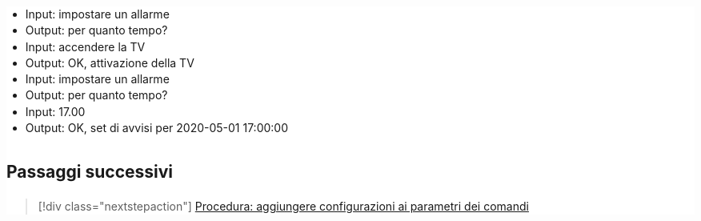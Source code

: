 - Input: impostare un allarme
- Output: per quanto tempo?
- Input: accendere la TV
- Output: OK, attivazione della TV
- Input: impostare un allarme
- Output: per quanto tempo?
- Input: 17.00
- Output: OK, set di avvisi per 2020-05-01 17:00:00

## <a name="next-steps"></a>Passaggi successivi

> [!div class="nextstepaction"]
> [Procedura: aggiungere configurazioni ai parametri dei comandi](./how-to-custom-commands-add-parameter-configuration.md)
